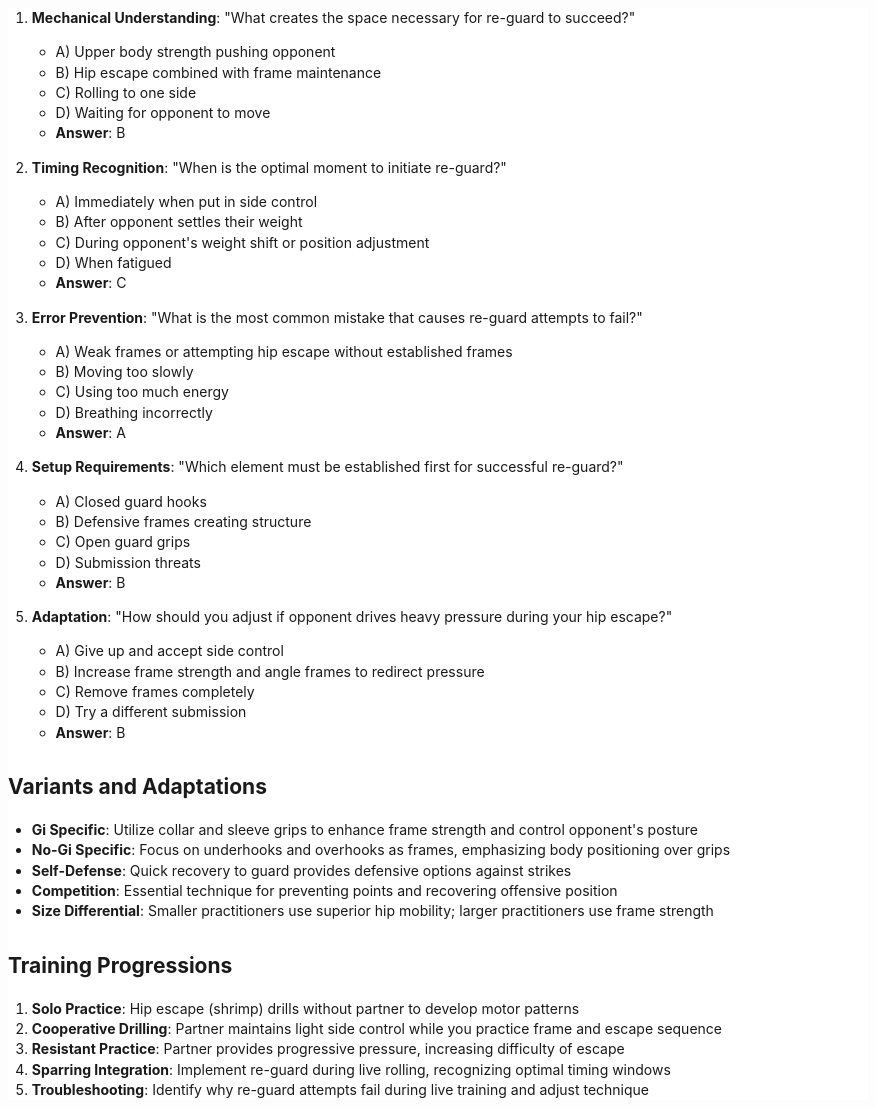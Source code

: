 1. **Mechanical Understanding**: "What creates the space necessary for re-guard to succeed?"
   - A) Upper body strength pushing opponent
   - B) Hip escape combined with frame maintenance
   - C) Rolling to one side
   - D) Waiting for opponent to move
   - **Answer**: B

2. **Timing Recognition**: "When is the optimal moment to initiate re-guard?"
   - A) Immediately when put in side control
   - B) After opponent settles their weight
   - C) During opponent's weight shift or position adjustment
   - D) When fatigued
   - **Answer**: C

3. **Error Prevention**: "What is the most common mistake that causes re-guard attempts to fail?"
   - A) Weak frames or attempting hip escape without established frames
   - B) Moving too slowly
   - C) Using too much energy
   - D) Breathing incorrectly
   - **Answer**: A

4. **Setup Requirements**: "Which element must be established first for successful re-guard?"
   - A) Closed guard hooks
   - B) Defensive frames creating structure
   - C) Open guard grips
   - D) Submission threats
   - **Answer**: B

5. **Adaptation**: "How should you adjust if opponent drives heavy pressure during your hip escape?"
   - A) Give up and accept side control
   - B) Increase frame strength and angle frames to redirect pressure
   - C) Remove frames completely
   - D) Try a different submission
   - **Answer**: B

## Variants and Adaptations

- **Gi Specific**: Utilize collar and sleeve grips to enhance frame strength and control opponent's posture
- **No-Gi Specific**: Focus on underhooks and overhooks as frames, emphasizing body positioning over grips
- **Self-Defense**: Quick recovery to guard provides defensive options against strikes
- **Competition**: Essential technique for preventing points and recovering offensive position
- **Size Differential**: Smaller practitioners use superior hip mobility; larger practitioners use frame strength

## Training Progressions

1. **Solo Practice**: Hip escape (shrimp) drills without partner to develop motor patterns
2. **Cooperative Drilling**: Partner maintains light side control while you practice frame and escape sequence
3. **Resistant Practice**: Partner provides progressive pressure, increasing difficulty of escape
4. **Sparring Integration**: Implement re-guard during live rolling, recognizing optimal timing windows
5. **Troubleshooting**: Identify why re-guard attempts fail during live training and adjust technique
